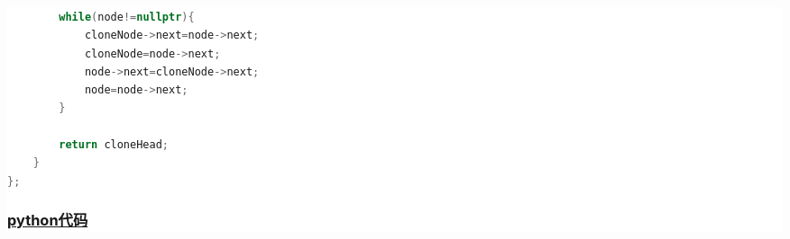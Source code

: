 ```c++
        while(node!=nullptr){
            cloneNode->next=node->next;
            cloneNode=node->next;
            node->next=cloneNode->next;
            node=node->next;
        }
        
        return cloneHead;
    }
};
```

### [python代码](./src/python/035-复杂链表的复制.py)

```python

```
